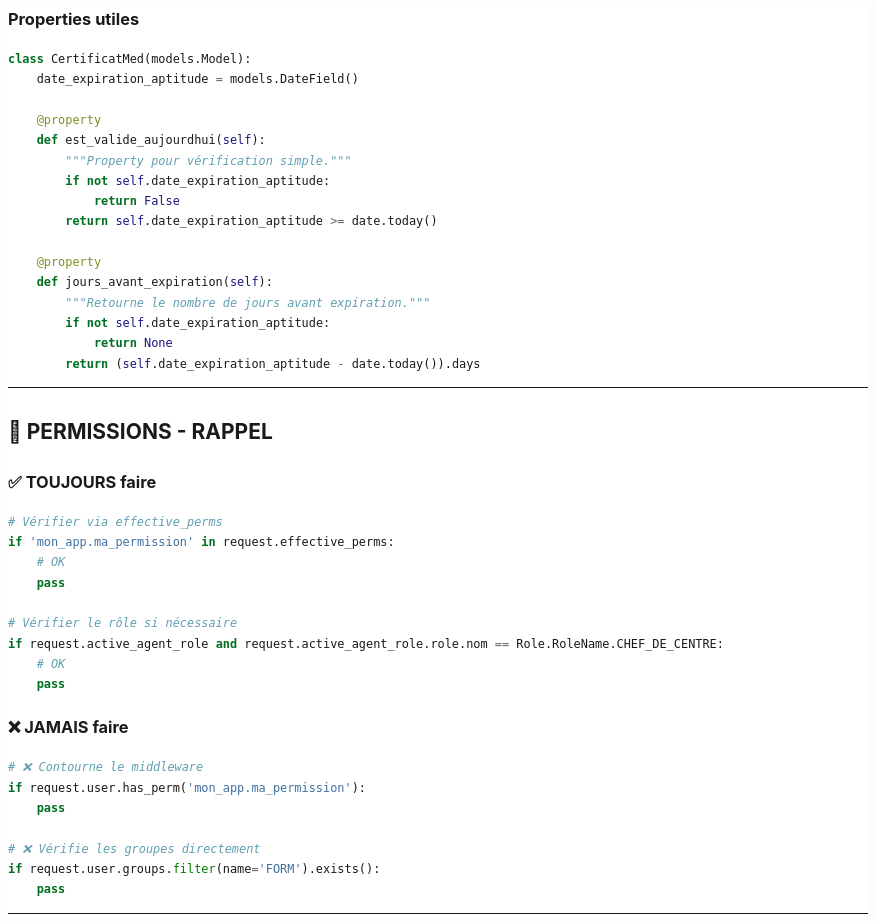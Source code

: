 ### Properties utiles

```python
class CertificatMed(models.Model):
    date_expiration_aptitude = models.DateField()
    
    @property
    def est_valide_aujourdhui(self):
        """Property pour vérification simple."""
        if not self.date_expiration_aptitude:
            return False
        return self.date_expiration_aptitude >= date.today()
    
    @property
    def jours_avant_expiration(self):
        """Retourne le nombre de jours avant expiration."""
        if not self.date_expiration_aptitude:
            return None
        return (self.date_expiration_aptitude - date.today()).days
```

---

## 🔐 PERMISSIONS - RAPPEL

### ✅ TOUJOURS faire

```python
# Vérifier via effective_perms
if 'mon_app.ma_permission' in request.effective_perms:
    # OK
    pass

# Vérifier le rôle si nécessaire
if request.active_agent_role and request.active_agent_role.role.nom == Role.RoleName.CHEF_DE_CENTRE:
    # OK
    pass
```

### ❌ JAMAIS faire

```python
# ❌ Contourne le middleware
if request.user.has_perm('mon_app.ma_permission'):
    pass

# ❌ Vérifie les groupes directement
if request.user.groups.filter(name='FORM').exists():
    pass
```

---